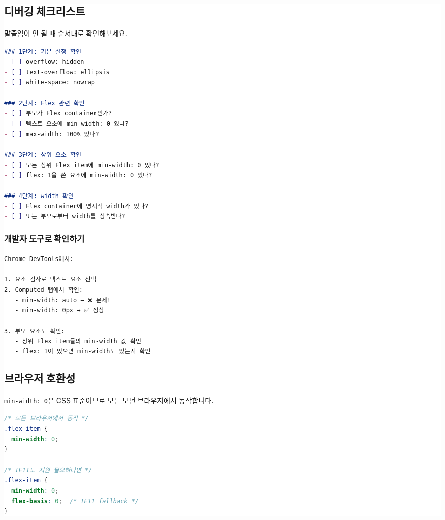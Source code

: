 ## 디버깅 체크리스트

말줄임이 안 될 때 순서대로 확인해보세요.

```markdown
### 1단계: 기본 설정 확인
- [ ] overflow: hidden
- [ ] text-overflow: ellipsis
- [ ] white-space: nowrap

### 2단계: Flex 관련 확인
- [ ] 부모가 Flex container인가?
- [ ] 텍스트 요소에 min-width: 0 있나?
- [ ] max-width: 100% 있나?

### 3단계: 상위 요소 확인
- [ ] 모든 상위 Flex item에 min-width: 0 있나?
- [ ] flex: 1을 쓴 요소에 min-width: 0 있나?

### 4단계: width 확인
- [ ] Flex container에 명시적 width가 있나?
- [ ] 또는 부모로부터 width를 상속받나?
```

### 개발자 도구로 확인하기

```text
Chrome DevTools에서:

1. 요소 검사로 텍스트 요소 선택
2. Computed 탭에서 확인:
   - min-width: auto → ❌ 문제!
   - min-width: 0px → ✅ 정상

3. 부모 요소도 확인:
   - 상위 Flex item들의 min-width 값 확인
   - flex: 1이 있으면 min-width도 있는지 확인
```

## 브라우저 호환성

`min-width: 0`은 CSS 표준이므로 모든 모던 브라우저에서 동작합니다.

```css
/* 모든 브라우저에서 동작 */
.flex-item {
  min-width: 0;
}

/* IE11도 지원 필요하다면 */
.flex-item {
  min-width: 0;
  flex-basis: 0;  /* IE11 fallback */
}
```
